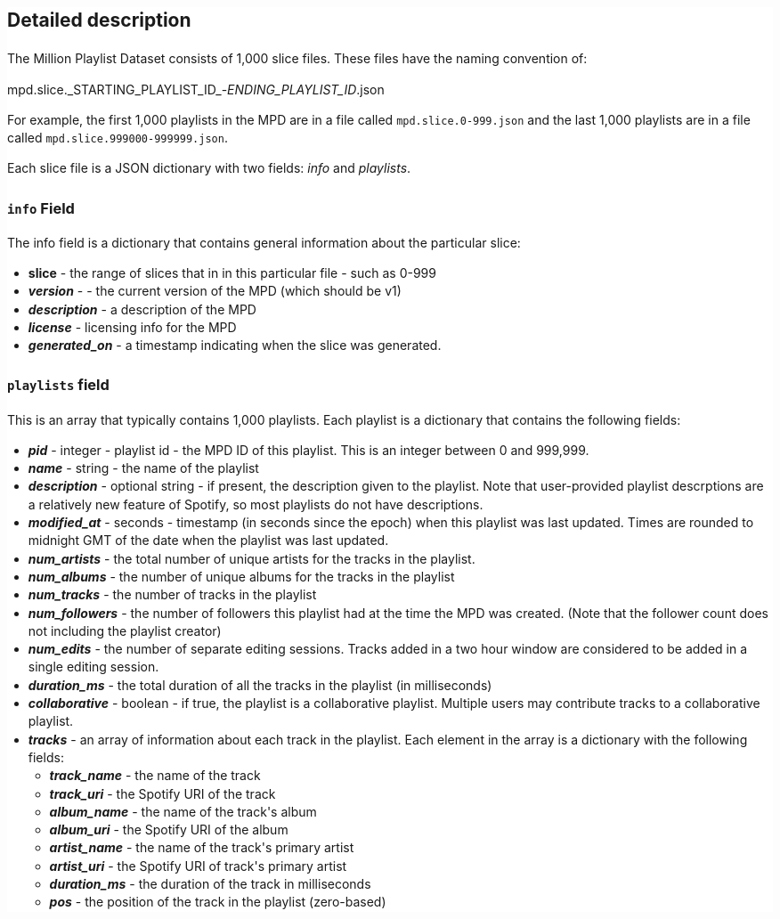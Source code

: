 ## Detailed description

The Million Playlist Dataset consists of 1,000 slice files. These files have the naming convention of:

mpd.slice._STARTING_PLAYLIST_ID\_-_ENDING_PLAYLIST_ID_.json

For example, the first 1,000 playlists in the MPD are in a file called
`mpd.slice.0-999.json` and the last 1,000 playlists are in a file called
`mpd.slice.999000-999999.json`.

Each slice file is a JSON dictionary with two fields:
_info_ and _playlists_.

### `info` Field

The info field is a dictionary that contains general information about the particular slice:

- **slice** - the range of slices that in in this particular file - such as 0-999
- **_version_** - - the current version of the MPD (which should be v1)
- **_description_** - a description of the MPD
- **_license_** - licensing info for the MPD
- **_generated_on_** - a timestamp indicating when the slice was generated.

### `playlists` field

This is an array that typically contains 1,000 playlists. Each playlist is a dictionary that contains the following fields:

- **_pid_** - integer - playlist id - the MPD ID of this playlist. This is an integer between 0 and 999,999.
- **_name_** - string - the name of the playlist
- **_description_** - optional string - if present, the description given to the playlist. Note that user-provided playlist descrptions are a relatively new feature of Spotify, so most playlists do not have descriptions.
- **_modified_at_** - seconds - timestamp (in seconds since the epoch) when this playlist was last updated. Times are rounded to midnight GMT of the date when the playlist was last updated.
- **_num_artists_** - the total number of unique artists for the tracks in the playlist.
- **_num_albums_** - the number of unique albums for the tracks in the playlist
- **_num_tracks_** - the number of tracks in the playlist
- **_num_followers_** - the number of followers this playlist had at the time the MPD was created. (Note that the follower count does not including the playlist creator)
- **_num_edits_** - the number of separate editing sessions. Tracks added in a two hour window are considered to be added in a single editing session.
- **_duration_ms_** - the total duration of all the tracks in the playlist (in milliseconds)
- **_collaborative_** - boolean - if true, the playlist is a collaborative playlist. Multiple users may contribute tracks to a collaborative playlist.
- **_tracks_** - an array of information about each track in the playlist. Each element in the array is a dictionary with the following fields:
  - **_track_name_** - the name of the track
  - **_track_uri_** - the Spotify URI of the track
  - **_album_name_** - the name of the track's album
  - **_album_uri_** - the Spotify URI of the album
  - **_artist_name_** - the name of the track's primary artist
  - **_artist_uri_** - the Spotify URI of track's primary artist
  - **_duration_ms_** - the duration of the track in milliseconds
  - **_pos_** - the position of the track in the playlist (zero-based)
